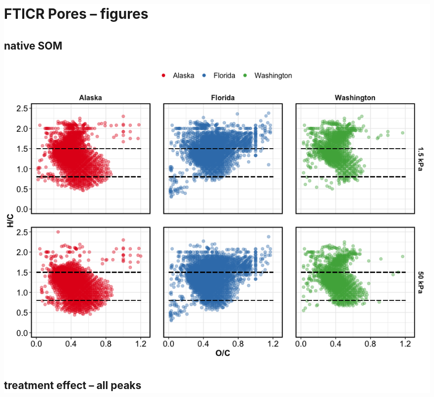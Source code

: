 # FTICR Pores – figures

## native SOM

![](images/md/vk_baseline-1.png)

## treatment effect – all peaks
